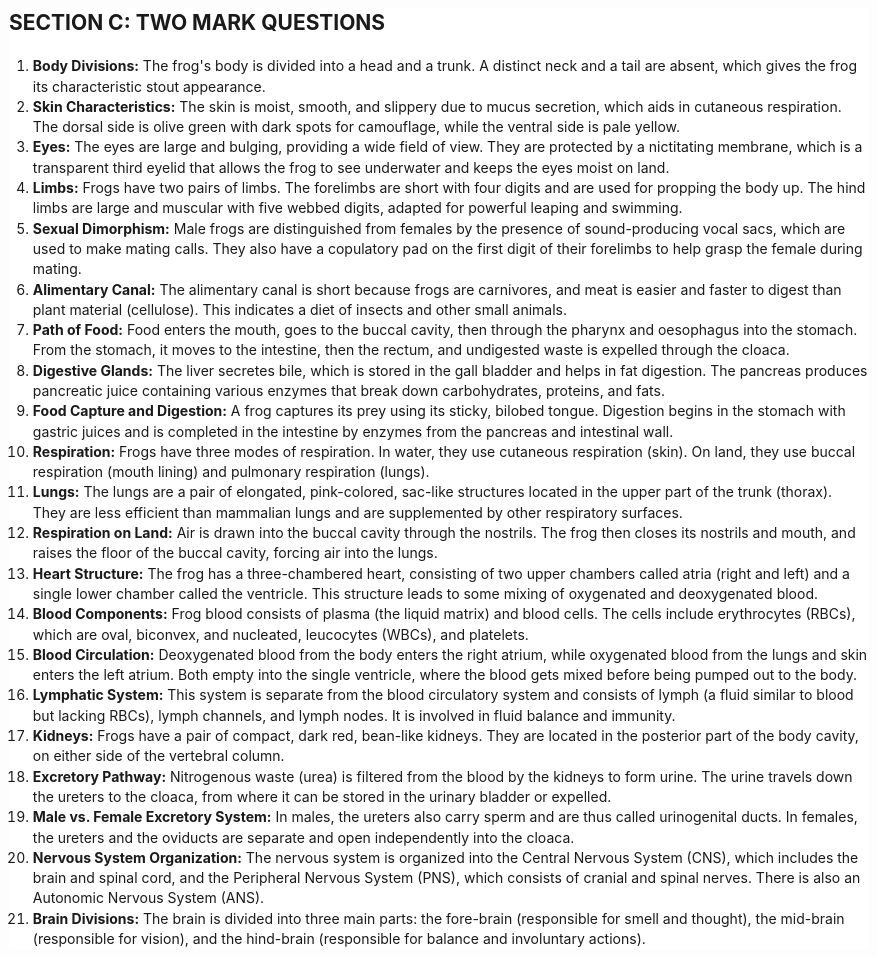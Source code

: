 
## SECTION C: TWO MARK QUESTIONS

1. **Body Divisions:** The frog's body is divided into a head and a trunk. A distinct neck and a tail are absent, which gives the frog its characteristic stout appearance.
2. **Skin Characteristics:** The skin is moist, smooth, and slippery due to mucus secretion, which aids in cutaneous respiration. The dorsal side is olive green with dark spots for camouflage, while the ventral side is pale yellow.
3. **Eyes:** The eyes are large and bulging, providing a wide field of view. They are protected by a nictitating membrane, which is a transparent third eyelid that allows the frog to see underwater and keeps the eyes moist on land.
4. **Limbs:** Frogs have two pairs of limbs. The forelimbs are short with four digits and are used for propping the body up. The hind limbs are large and muscular with five webbed digits, adapted for powerful leaping and swimming.
5. **Sexual Dimorphism:** Male frogs are distinguished from females by the presence of sound-producing vocal sacs, which are used to make mating calls. They also have a copulatory pad on the first digit of their forelimbs to help grasp the female during mating.
6. **Alimentary Canal:** The alimentary canal is short because frogs are carnivores, and meat is easier and faster to digest than plant material (cellulose). This indicates a diet of insects and other small animals.
7. **Path of Food:** Food enters the mouth, goes to the buccal cavity, then through the pharynx and oesophagus into the stomach. From the stomach, it moves to the intestine, then the rectum, and undigested waste is expelled through the cloaca.
8. **Digestive Glands:** The liver secretes bile, which is stored in the gall bladder and helps in fat digestion. The pancreas produces pancreatic juice containing various enzymes that break down carbohydrates, proteins, and fats.
9. **Food Capture and Digestion:** A frog captures its prey using its sticky, bilobed tongue. Digestion begins in the stomach with gastric juices and is completed in the intestine by enzymes from the pancreas and intestinal wall.
10. **Respiration:** Frogs have three modes of respiration. In water, they use cutaneous respiration (skin). On land, they use buccal respiration (mouth lining) and pulmonary respiration (lungs).
11. **Lungs:** The lungs are a pair of elongated, pink-colored, sac-like structures located in the upper part of the trunk (thorax). They are less efficient than mammalian lungs and are supplemented by other respiratory surfaces.
12. **Respiration on Land:** Air is drawn into the buccal cavity through the nostrils. The frog then closes its nostrils and mouth, and raises the floor of the buccal cavity, forcing air into the lungs.
13. **Heart Structure:** The frog has a three-chambered heart, consisting of two upper chambers called atria (right and left) and a single lower chamber called the ventricle. This structure leads to some mixing of oxygenated and deoxygenated blood.
14. **Blood Components:** Frog blood consists of plasma (the liquid matrix) and blood cells. The cells include erythrocytes (RBCs), which are oval, biconvex, and nucleated, leucocytes (WBCs), and platelets.
15. **Blood Circulation:** Deoxygenated blood from the body enters the right atrium, while oxygenated blood from the lungs and skin enters the left atrium. Both empty into the single ventricle, where the blood gets mixed before being pumped out to the body.
16. **Lymphatic System:** This system is separate from the blood circulatory system and consists of lymph (a fluid similar to blood but lacking RBCs), lymph channels, and lymph nodes. It is involved in fluid balance and immunity.
17. **Kidneys:** Frogs have a pair of compact, dark red, bean-like kidneys. They are located in the posterior part of the body cavity, on either side of the vertebral column.
18. **Excretory Pathway:** Nitrogenous waste (urea) is filtered from the blood by the kidneys to form urine. The urine travels down the ureters to the cloaca, from where it can be stored in the urinary bladder or expelled.
19. **Male vs. Female Excretory System:** In males, the ureters also carry sperm and are thus called urinogenital ducts. In females, the ureters and the oviducts are separate and open independently into the cloaca.
20. **Nervous System Organization:** The nervous system is organized into the Central Nervous System (CNS), which includes the brain and spinal cord, and the Peripheral Nervous System (PNS), which consists of cranial and spinal nerves. There is also an Autonomic Nervous System (ANS).
21. **Brain Divisions:** The brain is divided into three main parts: the fore-brain (responsible for smell and thought), the mid-brain (responsible for vision), and the hind-brain (responsible for balance and involuntary actions).